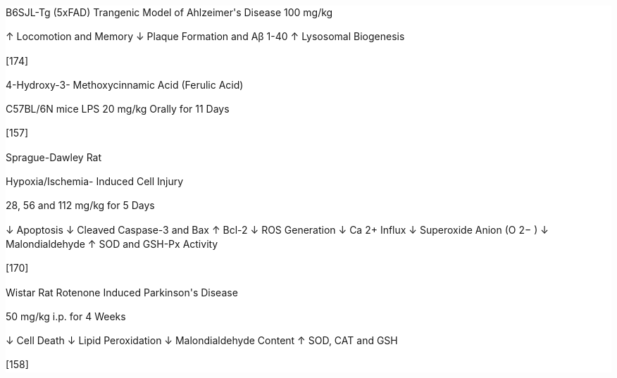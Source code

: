 B6SJL-Tg (5xFAD) 
Trangenic Model of 
Ahlzeimer's Disease 
100 mg/kg 

↑ Locomotion and Memory 
↓ Plaque Formation and Aβ 1-40 
↑ Lysosomal Biogenesis 

[174] 

4-Hydroxy-3-
Methoxycinnamic 
Acid (Ferulic Acid) 

C57BL/6N mice 
LPS 
20 mg/kg Orally 
for 11 Days 

[157] 

Sprague-Dawley 
Rat 

Hypoxia/Ischemia-
Induced Cell 
Injury 

28, 56 and 
112 mg/kg for 
5 Days 

↓ Apoptosis 
↓ Cleaved Caspase-3 and Bax 
↑ Bcl-2 
↓ ROS Generation 
↓ Ca 2+ Influx 
↓ Superoxide Anion (O 2− ) 
↓ Malondialdehyde 
↑ SOD and GSH-Px Activity 

[170] 

Wistar Rat 
Rotenone Induced 
Parkinson's Disease 

50 mg/kg i.p. for 
4 Weeks 

↓ Cell Death 
↓ Lipid Peroxidation 
↓ Malondialdehyde Content 
↑ SOD, CAT and GSH 

[158] 
